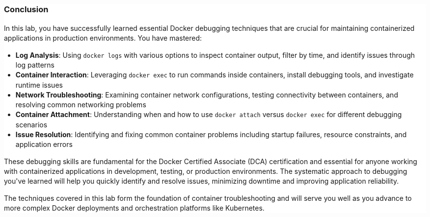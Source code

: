 ### **Conclusion**
In this lab, you have successfully learned essential Docker debugging techniques that are crucial for maintaining containerized applications in production environments. You have mastered:

*   **Log Analysis**: Using `docker logs` with various options to inspect container output, filter by time, and identify issues through log patterns
*   **Container Interaction**: Leveraging `docker exec` to run commands inside containers, install debugging tools, and investigate runtime issues
*   **Network Troubleshooting**: Examining container network configurations, testing connectivity between containers, and resolving common networking problems
*   **Container Attachment**: Understanding when and how to use `docker attach` versus `docker exec` for different debugging scenarios
*   **Issue Resolution**: Identifying and fixing common container problems including startup failures, resource constraints, and application errors

These debugging skills are fundamental for the Docker Certified Associate (DCA) certification and essential for anyone working with containerized applications in development, testing, or production environments. The systematic approach to debugging you've learned will help you quickly identify and resolve issues, minimizing downtime and improving application reliability.

The techniques covered in this lab form the foundation of container troubleshooting and will serve you well as you advance to more complex Docker deployments and orchestration platforms like Kubernetes.
